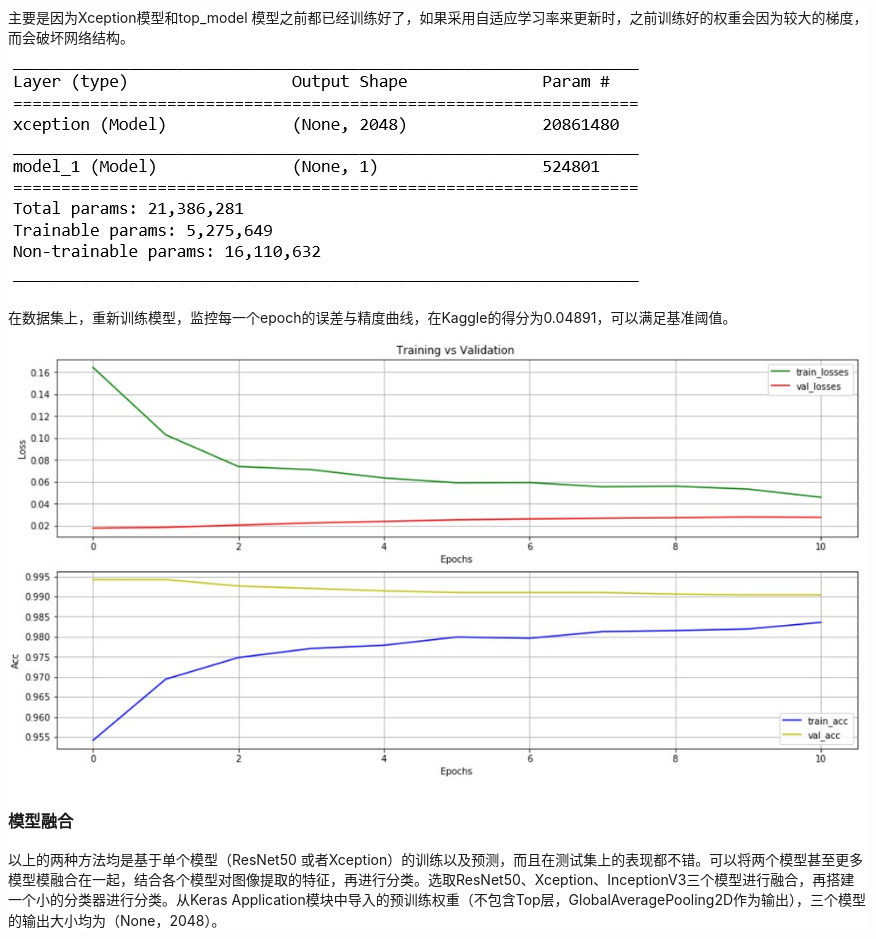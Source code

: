 主要是因为Xception模型和top_model 模型之前都已经训练好了，如果采用自适应学习率来更新时，之前训练好的权重会因为较大的梯度，而会破坏网络结构。

![Params](./Writeup/XceptionParams.jpg)

在数据集上，重新训练模型，监控每一个epoch的误差与精度曲线，在Kaggle的得分为0.04891，可以满足基准阈值。

![FineTune](./Writeup/XceptionFineTune.jpg)

### 模型融合

以上的两种方法均是基于单个模型（ResNet50 或者Xception）的训练以及预测，而且在测试集上的表现都不错。可以将两个模型甚至更多模型模融合在一起，结合各个模型对图像提取的特征，再进行分类。选取ResNet50、Xception、InceptionV3三个模型进行融合，再搭建一个小的分类器进行分类。从Keras Application模块中导入的预训练权重（不包含Top层，GlobalAveragePooling2D作为输出），三个模型的输出大小均为（None，2048）。
